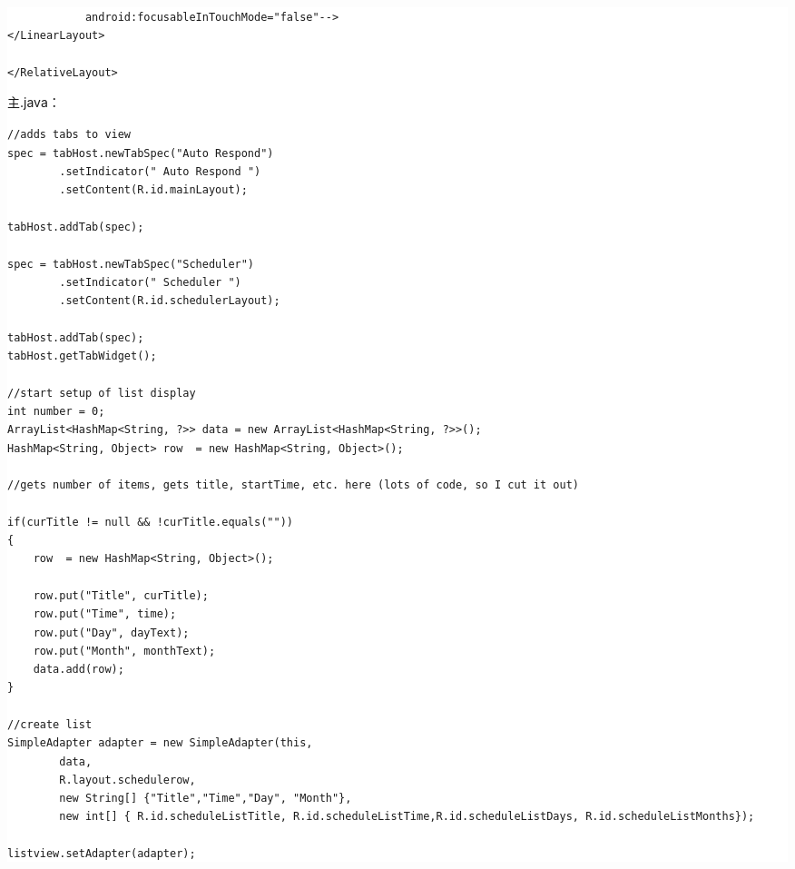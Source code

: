 ```
            android:focusableInTouchMode="false"-->
</LinearLayout>

</RelativeLayout> 
```

主.java：

```
//adds tabs to view
spec = tabHost.newTabSpec("Auto Respond")
        .setIndicator(" Auto Respond ")
        .setContent(R.id.mainLayout);

tabHost.addTab(spec);

spec = tabHost.newTabSpec("Scheduler")
        .setIndicator(" Scheduler ")
        .setContent(R.id.schedulerLayout);

tabHost.addTab(spec);
tabHost.getTabWidget();

//start setup of list display
int number = 0;
ArrayList<HashMap<String, ?>> data = new ArrayList<HashMap<String, ?>>();
HashMap<String, Object> row  = new HashMap<String, Object>();

//gets number of items, gets title, startTime, etc. here (lots of code, so I cut it out)

if(curTitle != null && !curTitle.equals(""))
{
    row  = new HashMap<String, Object>();

    row.put("Title", curTitle);
    row.put("Time", time);
    row.put("Day", dayText);
    row.put("Month", monthText);
    data.add(row);
}

//create list
SimpleAdapter adapter = new SimpleAdapter(this,
        data,
        R.layout.schedulerow,
        new String[] {"Title","Time","Day", "Month"},
        new int[] { R.id.scheduleListTitle, R.id.scheduleListTime,R.id.scheduleListDays, R.id.scheduleListMonths});

listview.setAdapter(adapter); 
```
